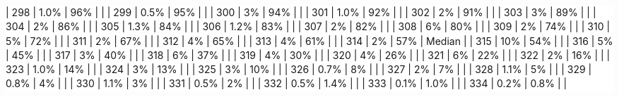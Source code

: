 | 298 | 1.0% | 96% |  |
| 299 | 0.5% | 95% |  |
| 300 | 3% | 94% |  |
| 301 | 1.0% | 92% |  |
| 302 | 2% | 91% |  |
| 303 | 3% | 89% |  |
| 304 | 2% | 86% |  |
| 305 | 1.3% | 84% |  |
| 306 | 1.2% | 83% |  |
| 307 | 2% | 82% |  |
| 308 | 6% | 80% |  |
| 309 | 2% | 74% |  |
| 310 | 5% | 72% |  |
| 311 | 2% | 67% |  |
| 312 | 4% | 65% |  |
| 313 | 4% | 61% |  |
| 314 | 2% | 57% | Median |
| 315 | 10% | 54% |  |
| 316 | 5% | 45% |  |
| 317 | 3% | 40% |  |
| 318 | 6% | 37% |  |
| 319 | 4% | 30% |  |
| 320 | 4% | 26% |  |
| 321 | 6% | 22% |  |
| 322 | 2% | 16% |  |
| 323 | 1.0% | 14% |  |
| 324 | 3% | 13% |  |
| 325 | 3% | 10% |  |
| 326 | 0.7% | 8% |  |
| 327 | 2% | 7% |  |
| 328 | 1.1% | 5% |  |
| 329 | 0.8% | 4% |  |
| 330 | 1.1% | 3% |  |
| 331 | 0.5% | 2% |  |
| 332 | 0.5% | 1.4% |  |
| 333 | 0.1% | 1.0% |  |
| 334 | 0.2% | 0.8% |  |